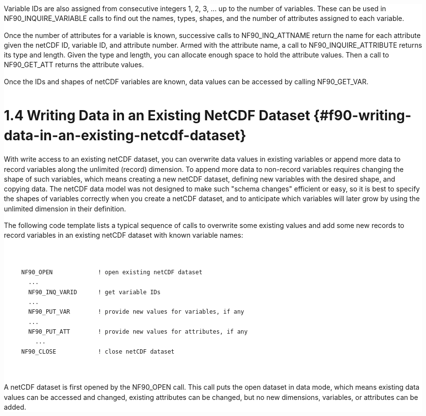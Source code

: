Variable IDs are also assigned from consecutive integers 1, 2, 3, ... up
to the number of variables. These can be used in NF90\_INQUIRE\_VARIABLE
calls to find out the names, types, shapes, and the number of attributes
assigned to each variable.

Once the number of attributes for a variable is known, successive calls
to NF90\_INQ\_ATTNAME return the name for each attribute given the
netCDF ID, variable ID, and attribute number. Armed with the attribute
name, a call to NF90\_INQUIRE\_ATTRIBUTE returns its type and length.
Given the type and length, you can allocate enough space to hold the
attribute values. Then a call to NF90\_GET\_ATT returns the attribute
values.

Once the IDs and shapes of netCDF variables are known, data values can
be accessed by calling NF90\_GET\_VAR.


1.4 Writing Data in an Existing NetCDF Dataset {#f90-writing-data-in-an-existing-netcdf-dataset}
=====================

With write access to an existing netCDF dataset, you can overwrite data
values in existing variables or append more data to record variables
along the unlimited (record) dimension. To append more data to
non-record variables requires changing the shape of such variables,
which means creating a new netCDF dataset, defining new variables with
the desired shape, and copying data. The netCDF data model was not
designed to make such "schema changes" efficient or easy, so it is best
to specify the shapes of variables correctly when you create a netCDF
dataset, and to anticipate which variables will later grow by using the
unlimited dimension in their definition.

The following code template lists a typical sequence of calls to
overwrite some existing values and add some new records to record
variables in an existing netCDF dataset with known variable names:


~~~~.fortran


     NF90_OPEN             ! open existing netCDF dataset
       ...
       NF90_INQ_VARID      ! get variable IDs
       ...
       NF90_PUT_VAR        ! provide new values for variables, if any
       ...
       NF90_PUT_ATT        ! provide new values for attributes, if any
         ...
     NF90_CLOSE            ! close netCDF dataset



~~~~

A netCDF dataset is first opened by the NF90\_OPEN call. This call puts
the open dataset in data mode, which means existing data values can be
accessed and changed, existing attributes can be changed, but no new
dimensions, variables, or attributes can be added.
